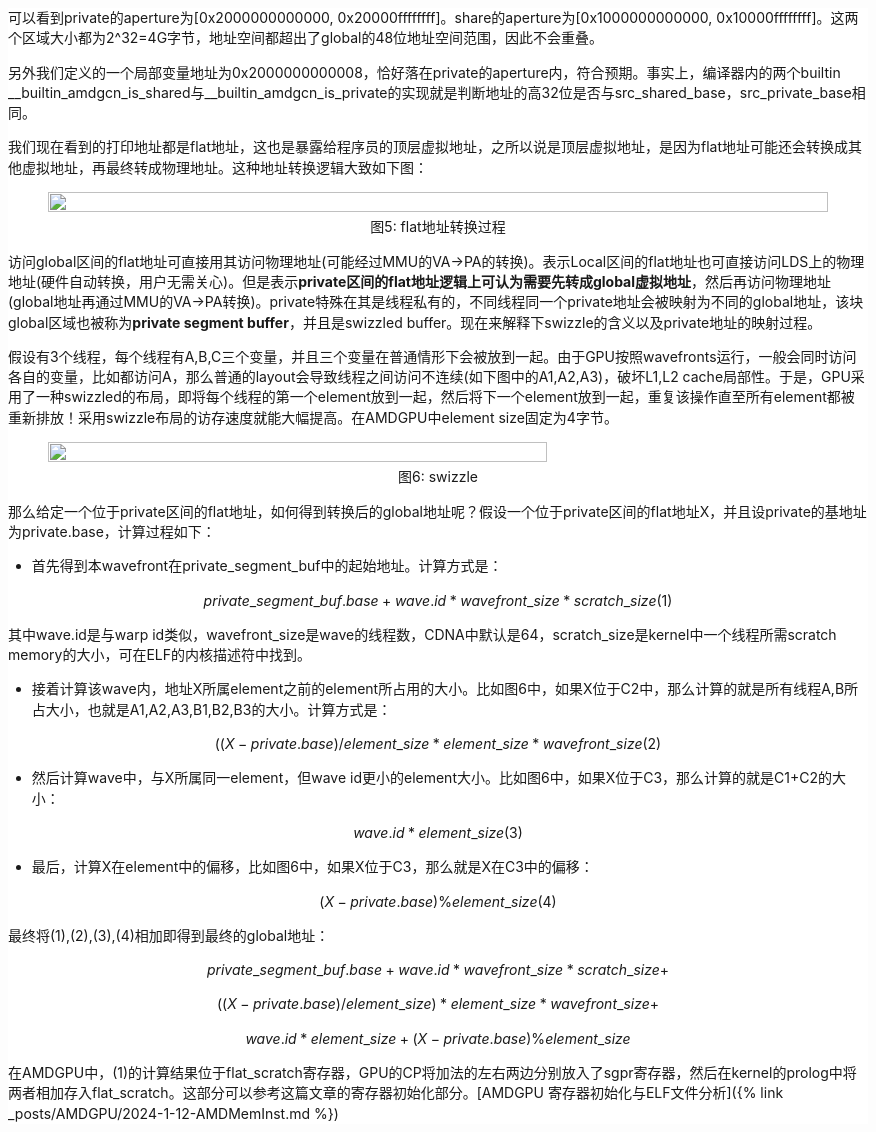 可以看到private的aperture为[0x2000000000000, 0x20000ffffffff]。share的aperture为[0x1000000000000, 0x10000ffffffff]。这两个区域大小都为2^32=4G字节，地址空间都超出了global的48位地址空间范围，因此不会重叠。

另外我们定义的一个局部变量地址为0x2000000000008，恰好落在private的aperture内，符合预期。事实上，编译器内的两个builtin __builtin_amdgcn_is_shared与__builtin_amdgcn_is_private的实现就是判断地址的高32位是否与src_shared_base，src_private_base相同。

我们现在看到的打印地址都是flat地址，这也是暴露给程序员的顶层虚拟地址，之所以说是顶层虚拟地址，是因为flat地址可能还会转换成其他虚拟地址，再最终转成物理地址。这种地址转换逻辑大致如下图：

<figure>
  <img src="{{ site.baseurl }}/Img/AMDGPU/MemInst_5.png" width="100%" height="100%">
<center> 图5: flat地址转换过程</center>
</figure>

访问global区间的flat地址可直接用其访问物理地址(可能经过MMU的VA->PA的转换)。表示Local区间的flat地址也可直接访问LDS上的物理地址(硬件自动转换，用户无需关心)。但是表示**private区间的flat地址逻辑上可认为需要先转成global虚拟地址**，然后再访问物理地址(global地址再通过MMU的VA->PA转换)。private特殊在其是线程私有的，不同线程同一个private地址会被映射为不同的global地址，该块global区域也被称为**private segment buffer**，并且是swizzled buffer。现在来解释下swizzle的含义以及private地址的映射过程。

假设有3个线程，每个线程有A,B,C三个变量，并且三个变量在普通情形下会被放到一起。由于GPU按照wavefronts运行，一般会同时访问各自的变量，比如都访问A，那么普通的layout会导致线程之间访问不连续(如下图中的A1,A2,A3)，破坏L1,L2 cache局部性。于是，GPU采用了一种swizzled的布局，即将每个线程的第一个element放到一起，然后将下一个element放到一起，重复该操作直至所有element都被重新排放！采用swizzle布局的访存速度就能大幅提高。在AMDGPU中element size固定为4字节。

<figure>
  <img src="{{ site.baseurl }}/Img/AMDGPU/MemInst_6.png" width="80%" height="80%">
<center> 图6: swizzle</center>
</figure>

那么给定一个位于private区间的flat地址，如何得到转换后的global地址呢？假设一个位于private区间的flat地址X，并且设private的基地址为private.base，计算过程如下：

- 首先得到本wavefront在private_segment_buf中的起始地址。计算方式是：

$$private\_segment\_buf.base + wave.id * wavefront\_size * scratch\_size (1)$$

其中wave.id是与warp id类似，wavefront_size是wave的线程数，CDNA中默认是64，scratch_size是kernel中一个线程所需scratch memory的大小，可在ELF的内核描述符中找到。

- 接着计算该wave内，地址X所属element之前的element所占用的大小。比如图6中，如果X位于C2中，那么计算的就是所有线程A,B所占大小，也就是A1,A2,A3,B1,B2,B3的大小。计算方式是：

$$((X-private.base)/element\_size * element\_size * wavefront\_size (2)$$

- 然后计算wave中，与X所属同一element，但wave id更小的element大小。比如图6中，如果X位于C3，那么计算的就是C1+C2的大小：

$$wave.id * element\_size (3)$$

- 最后，计算X在element中的偏移，比如图6中，如果X位于C3，那么就是X在C3中的偏移：

$$(X-private.base)\%element\_size (4)$$

最终将(1),(2),(3),(4)相加即得到最终的global地址：

$$private\_segment\_buf.base + wave.id * wavefront\_size * scratch\_size + $$

$$((X-private.base) / element\_size)*element\_size * wavefront\_size + $$

$$wave.id * element\_size + (X-private.base) \% element\_size$$

在AMDGPU中，(1)的计算结果位于flat_scratch寄存器，GPU的CP将加法的左右两边分别放入了sgpr寄存器，然后在kernel的prolog中将两者相加存入flat_scratch。这部分可以参考这篇文章的寄存器初始化部分。[AMDGPU 寄存器初始化与ELF文件分析]({% link _posts/AMDGPU/2024-1-12-AMDMemInst.md %})
